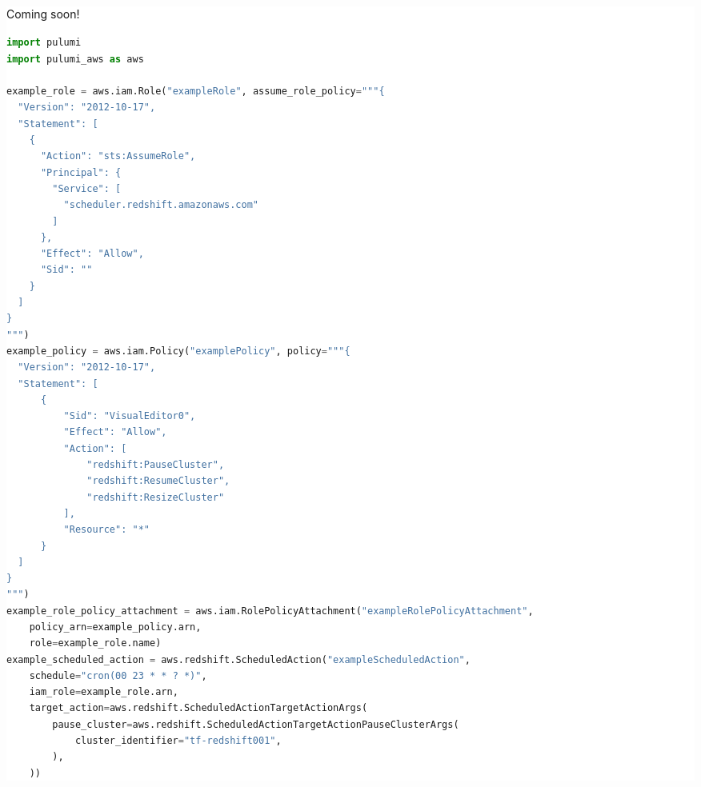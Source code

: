 Coming soon!

</pulumi-choosable>
</div>


<div>
<pulumi-choosable type="language" values="python">

```python
import pulumi
import pulumi_aws as aws

example_role = aws.iam.Role("exampleRole", assume_role_policy="""{
  "Version": "2012-10-17",
  "Statement": [
    {
      "Action": "sts:AssumeRole",
      "Principal": {
        "Service": [
          "scheduler.redshift.amazonaws.com"
        ]
      },
      "Effect": "Allow",
      "Sid": ""
    }
  ]
}
""")
example_policy = aws.iam.Policy("examplePolicy", policy="""{
  "Version": "2012-10-17",
  "Statement": [
      {
          "Sid": "VisualEditor0",
          "Effect": "Allow",
          "Action": [
              "redshift:PauseCluster",
              "redshift:ResumeCluster",
              "redshift:ResizeCluster"
          ],
          "Resource": "*"
      }
  ]
}
""")
example_role_policy_attachment = aws.iam.RolePolicyAttachment("exampleRolePolicyAttachment",
    policy_arn=example_policy.arn,
    role=example_role.name)
example_scheduled_action = aws.redshift.ScheduledAction("exampleScheduledAction",
    schedule="cron(00 23 * * ? *)",
    iam_role=example_role.arn,
    target_action=aws.redshift.ScheduledActionTargetActionArgs(
        pause_cluster=aws.redshift.ScheduledActionTargetActionPauseClusterArgs(
            cluster_identifier="tf-redshift001",
        ),
    ))
```
